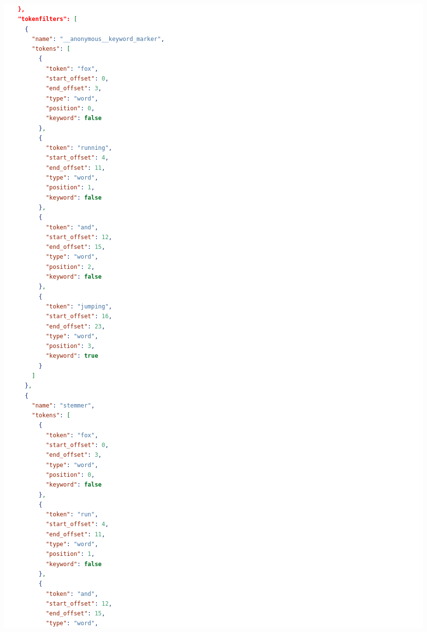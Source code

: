 ```json
    },
    "tokenfilters": [
      {
        "name": "__anonymous__keyword_marker",
        "tokens": [
          {
            "token": "fox",
            "start_offset": 0,
            "end_offset": 3,
            "type": "word",
            "position": 0,
            "keyword": false
          },
          {
            "token": "running",
            "start_offset": 4,
            "end_offset": 11,
            "type": "word",
            "position": 1,
            "keyword": false
          },
          {
            "token": "and",
            "start_offset": 12,
            "end_offset": 15,
            "type": "word",
            "position": 2,
            "keyword": false
          },
          {
            "token": "jumping",
            "start_offset": 16,
            "end_offset": 23,
            "type": "word",
            "position": 3,
            "keyword": true
          }
        ]
      },
      {
        "name": "stemmer",
        "tokens": [
          {
            "token": "fox",
            "start_offset": 0,
            "end_offset": 3,
            "type": "word",
            "position": 0,
            "keyword": false
          },
          {
            "token": "run",
            "start_offset": 4,
            "end_offset": 11,
            "type": "word",
            "position": 1,
            "keyword": false
          },
          {
            "token": "and",
            "start_offset": 12,
            "end_offset": 15,
            "type": "word",
```